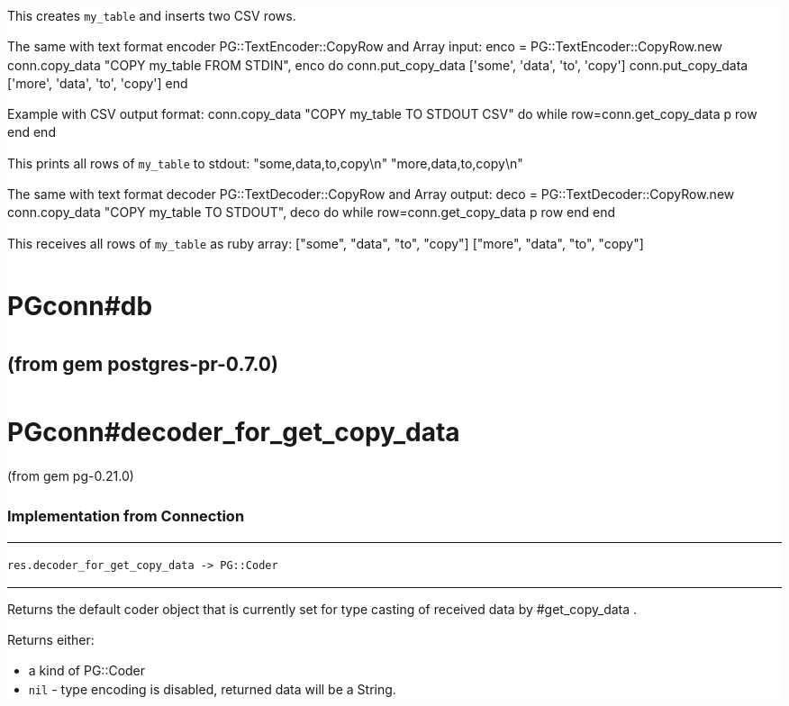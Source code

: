 This creates `my_table` and inserts two CSV rows.

The same with text format encoder PG::TextEncoder::CopyRow and Array input:
    enco = PG::TextEncoder::CopyRow.new
    conn.copy_data "COPY my_table FROM STDIN", enco do
      conn.put_copy_data ['some', 'data', 'to', 'copy']
      conn.put_copy_data ['more', 'data', 'to', 'copy']
    end

Example with CSV output format:
    conn.copy_data "COPY my_table TO STDOUT CSV" do
      while row=conn.get_copy_data
        p row
      end
    end

This prints all rows of `my_table` to stdout:
    "some,data,to,copy\n"
    "more,data,to,copy\n"

The same with text format decoder PG::TextDecoder::CopyRow and Array output:
    deco = PG::TextDecoder::CopyRow.new
    conn.copy_data "COPY my_table TO STDOUT", deco do
      while row=conn.get_copy_data
        p row
      end
    end

This receives all rows of `my_table` as ruby array:
    ["some", "data", "to", "copy"]
    ["more", "data", "to", "copy"]


# PGconn#db

(from gem postgres-pr-0.7.0)
---


# PGconn#decoder_for_get_copy_data

(from gem pg-0.21.0)
### Implementation from Connection
---
    res.decoder_for_get_copy_data -> PG::Coder

---

Returns the default coder object that is currently set for type casting of
received data by #get_copy_data .

Returns either:
*   a kind of PG::Coder
*   `nil` - type encoding is disabled, returned data will be a String.
